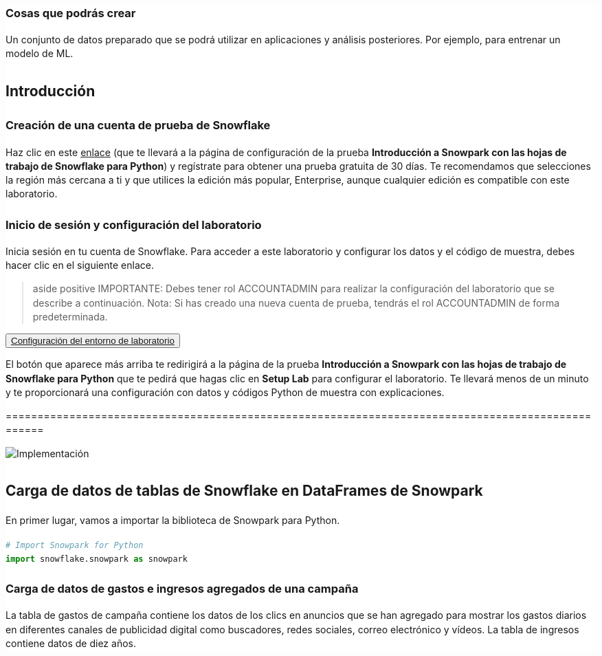 ### Cosas que podrás crear

Un conjunto de datos preparado que se podrá utilizar en aplicaciones y análisis posteriores. Por ejemplo, para entrenar un modelo de ML.


## Introducción


### Creación de una cuenta de prueba de Snowflake

Haz clic en este [enlace](https://signup.snowflake.com/?lab=getStartedWithSnowparkInPythonWorksheets) (que te llevará a la página de configuración de la prueba **Introducción a Snowpark con las hojas de trabajo de Snowflake para Python**) y regístrate para obtener una prueba gratuita de 30 días. Te recomendamos que selecciones la región más cercana a ti y que utilices la edición más popular, Enterprise, aunque cualquier edición es compatible con este laboratorio.

### Inicio de sesión y configuración del laboratorio

Inicia sesión en tu cuenta de Snowflake. Para acceder a este laboratorio y configurar los datos y el código de muestra, debes hacer clic en el siguiente enlace.

> aside positive IMPORTANTE: Debes tener rol ACCOUNTADMIN para realizar la configuración del laboratorio que se describe a continuación. Nota: Si has creado una nueva cuenta de prueba, tendrás el rol ACCOUNTADMIN de forma predeterminada.

<button>[Configuración del entorno de laboratorio](https://app.snowflake.com/resources/labs/getStartedWithSnowparkInPythonWorksheets)</button>

El botón que aparece más arriba te redirigirá a la página de la prueba **Introducción a Snowpark con las hojas de trabajo de Snowflake para Python** que te pedirá que hagas clic en **Setup Lab** para configurar el laboratorio. Te llevará menos de un minuto y te proporcionará una configuración con datos y códigos Python de muestra con explicaciones.

==================================================================================================

![Implementación](assets/setup_lab.png)


## Carga de datos de tablas de Snowflake en DataFrames de Snowpark


En primer lugar, vamos a importar la biblioteca de Snowpark para Python.

```python
# Import Snowpark for Python
import snowflake.snowpark as snowpark 
```

### Carga de datos de gastos e ingresos agregados de una campaña


La tabla de gastos de campaña contiene los datos de los clics en anuncios que se han agregado para mostrar los gastos diarios en diferentes canales de publicidad digital como buscadores, redes sociales, correo electrónico y vídeos. La tabla de ingresos contiene datos de diez años.
